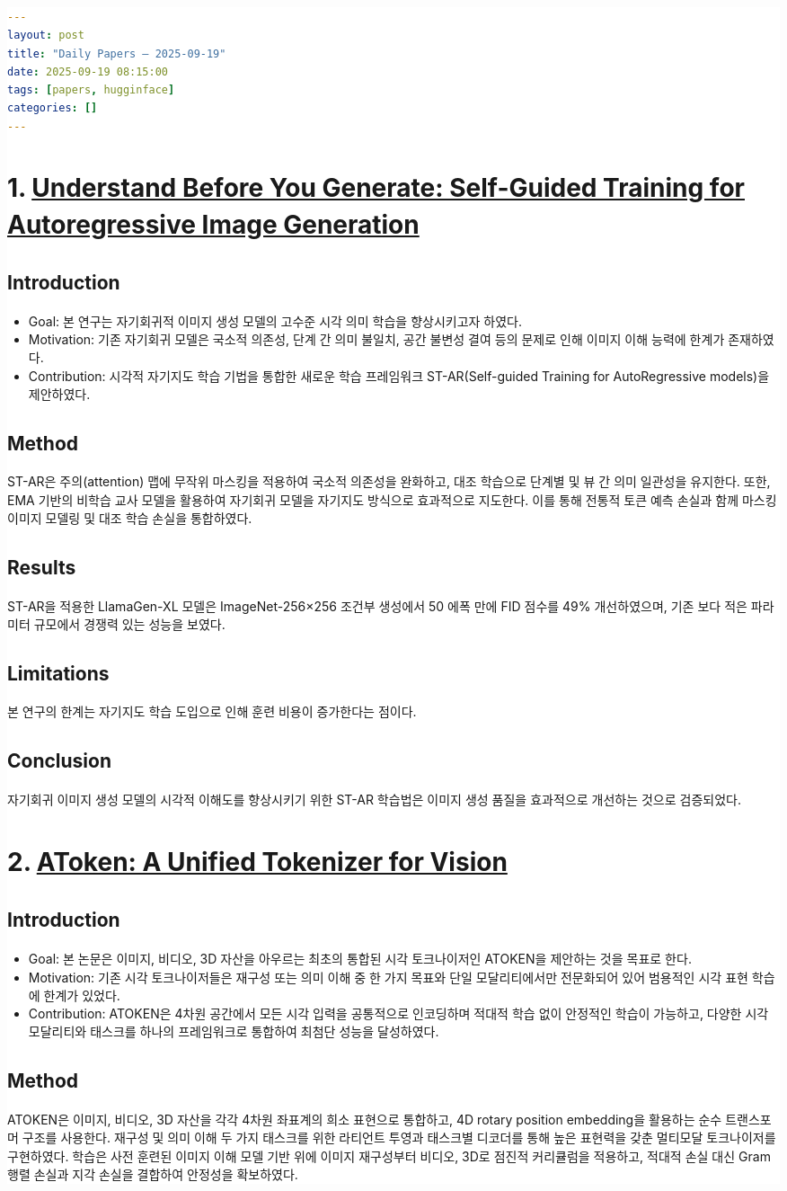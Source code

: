 ```yaml
---
layout: post
title: "Daily Papers — 2025-09-19"
date: 2025-09-19 08:15:00
tags: [papers, hugginface]
categories: []
---
```



# 1. [Understand Before You Generate: Self-Guided Training for Autoregressive   Image Generation](https://arxiv.org/abs/2509.15185)

## Introduction
- Goal: 본 연구는 자기회귀적 이미지 생성 모델의 고수준 시각 의미 학습을 향상시키고자 하였다.  
- Motivation: 기존 자기회귀 모델은 국소적 의존성, 단계 간 의미 불일치, 공간 불변성 결여 등의 문제로 인해 이미지 이해 능력에 한계가 존재하였다.  
- Contribution: 시각적 자기지도 학습 기법을 통합한 새로운 학습 프레임워크 ST-AR(Self-guided Training for AutoRegressive models)을 제안하였다.  

## Method  
ST-AR은 주의(attention) 맵에 무작위 마스킹을 적용하여 국소적 의존성을 완화하고, 대조 학습으로 단계별 및 뷰 간 의미 일관성을 유지한다. 또한, EMA 기반의 비학습 교사 모델을 활용하여 자기회귀 모델을 자기지도 방식으로 효과적으로 지도한다. 이를 통해 전통적 토큰 예측 손실과 함께 마스킹 이미지 모델링 및 대조 학습 손실을 통합하였다.  

## Results  
ST-AR을 적용한 LlamaGen-XL 모델은 ImageNet-256×256 조건부 생성에서 50 에폭 만에 FID 점수를 49% 개선하였으며, 기존 보다 적은 파라미터 규모에서 경쟁력 있는 성능을 보였다.  

## Limitations  
본 연구의 한계는 자기지도 학습 도입으로 인해 훈련 비용이 증가한다는 점이다.  

## Conclusion  
자기회귀 이미지 생성 모델의 시각적 이해도를 향상시키기 위한 ST-AR 학습법은 이미지 생성 품질을 효과적으로 개선하는 것으로 검증되었다.

# 2. [AToken: A Unified Tokenizer for Vision](https://arxiv.org/abs/2509.14476)

## Introduction
- Goal: 본 논문은 이미지, 비디오, 3D 자산을 아우르는 최초의 통합된 시각 토크나이저인 ATOKEN을 제안하는 것을 목표로 한다.  
- Motivation: 기존 시각 토크나이저들은 재구성 또는 의미 이해 중 한 가지 목표와 단일 모달리티에서만 전문화되어 있어 범용적인 시각 표현 학습에 한계가 있었다.  
- Contribution: ATOKEN은 4차원 공간에서 모든 시각 입력을 공통적으로 인코딩하며 적대적 학습 없이 안정적인 학습이 가능하고, 다양한 시각 모달리티와 태스크를 하나의 프레임워크로 통합하여 최첨단 성능을 달성하였다.  

## Method  
ATOKEN은 이미지, 비디오, 3D 자산을 각각 4차원 좌표계의 희소 표현으로 통합하고, 4D rotary position embedding을 활용하는 순수 트랜스포머 구조를 사용한다. 재구성 및 의미 이해 두 가지 태스크를 위한 라티언트 투영과 태스크별 디코더를 통해 높은 표현력을 갖춘 멀티모달 토크나이저를 구현하였다. 학습은 사전 훈련된 이미지 이해 모델 기반 위에 이미지 재구성부터 비디오, 3D로 점진적 커리큘럼을 적용하고, 적대적 손실 대신 Gram 행렬 손실과 지각 손실을 결합하여 안정성을 확보하였다.  
